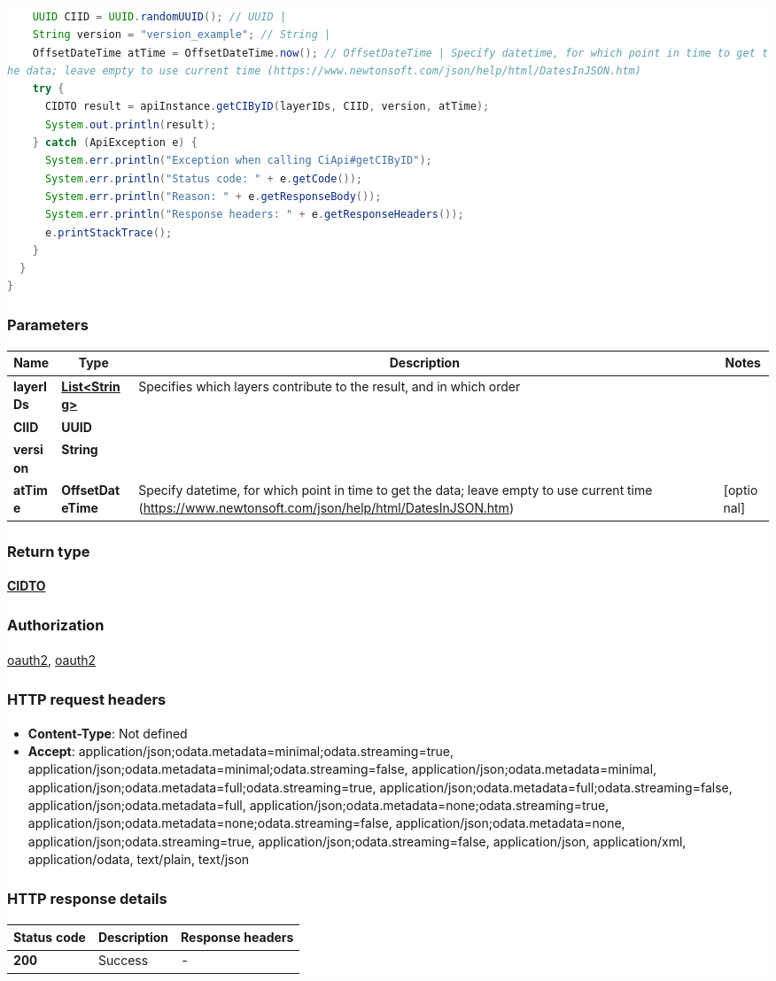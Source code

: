 ```java
    UUID CIID = UUID.randomUUID(); // UUID | 
    String version = "version_example"; // String | 
    OffsetDateTime atTime = OffsetDateTime.now(); // OffsetDateTime | Specify datetime, for which point in time to get the data; leave empty to use current time (https://www.newtonsoft.com/json/help/html/DatesInJSON.htm)
    try {
      CIDTO result = apiInstance.getCIByID(layerIDs, CIID, version, atTime);
      System.out.println(result);
    } catch (ApiException e) {
      System.err.println("Exception when calling CiApi#getCIByID");
      System.err.println("Status code: " + e.getCode());
      System.err.println("Reason: " + e.getResponseBody());
      System.err.println("Response headers: " + e.getResponseHeaders());
      e.printStackTrace();
    }
  }
}
```

### Parameters

| Name | Type | Description  | Notes |
|------------- | ------------- | ------------- | -------------|
| **layerIDs** | [**List&lt;String&gt;**](String.md)| Specifies which layers contribute to the result, and in which order | |
| **CIID** | **UUID**|  | |
| **version** | **String**|  | |
| **atTime** | **OffsetDateTime**| Specify datetime, for which point in time to get the data; leave empty to use current time (https://www.newtonsoft.com/json/help/html/DatesInJSON.htm) | [optional] |

### Return type

[**CIDTO**](CIDTO.md)

### Authorization

[oauth2](../README.md#oauth2), [oauth2](../README.md#oauth2)

### HTTP request headers

 - **Content-Type**: Not defined
 - **Accept**: application/json;odata.metadata=minimal;odata.streaming=true, application/json;odata.metadata=minimal;odata.streaming=false, application/json;odata.metadata=minimal, application/json;odata.metadata=full;odata.streaming=true, application/json;odata.metadata=full;odata.streaming=false, application/json;odata.metadata=full, application/json;odata.metadata=none;odata.streaming=true, application/json;odata.metadata=none;odata.streaming=false, application/json;odata.metadata=none, application/json;odata.streaming=true, application/json;odata.streaming=false, application/json, application/xml, application/odata, text/plain, text/json

### HTTP response details
| Status code | Description | Response headers |
|-------------|-------------|------------------|
| **200** | Success |  -  |
